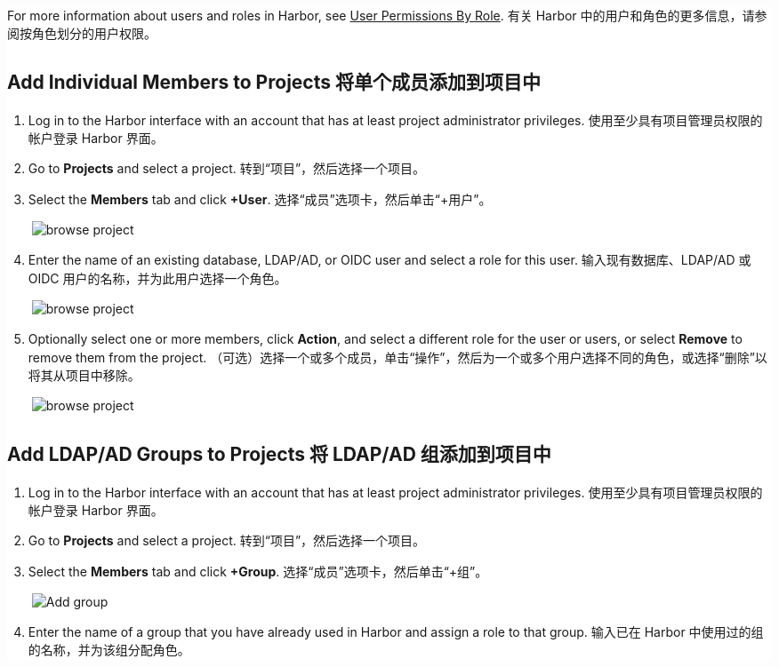 For more information about users and roles in Harbor, see  [User Permissions By Role](https://goharbor.io/docs/2.11.0/administration/managing-users/user-permissions-by-role/).
有关 Harbor 中的用户和角色的更多信息，请参阅按角色划分的用户权限。

## Add Individual Members to Projects 将单个成员添加到项目中

1. Log in to the Harbor interface with an account that has at least project administrator privileges.
   使用至少具有项目管理员权限的帐户登录 Harbor 界面。

2. Go to **Projects** and select a project.
   转到“项目”，然后选择一个项目。

3. Select the **Members** tab and click **+User**.
   选择“成员”选项卡，然后单击“+用户”。

   

   ​    ![browse project](https://goharbor.io/docs/2.11.0/img/project-members.png)  

   

4. Enter the name of an existing database, LDAP/AD, or OIDC user and select a role for this user.
   输入现有数据库、LDAP/AD 或 OIDC 用户的名称，并为此用户选择一个角色。

   

   ​    ![browse project](https://goharbor.io/docs/2.11.0/img/new-add-member.png)  

   

5. Optionally select one or more members, click **Action**, and select a different role for the user or users, or select **Remove** to remove them from the project.
   （可选）选择一个或多个成员，单击“操作”，然后为一个或多个用户选择不同的角色，或选择“删除”以将其从项目中移除。

   

   ​    ![browse project](https://goharbor.io/docs/2.11.0/img/new-remove-update-member.png)  

   

## Add LDAP/AD Groups to Projects 将 LDAP/AD 组添加到项目中

1. Log in to the Harbor interface with an account that has at least project administrator privileges.
   使用至少具有项目管理员权限的帐户登录 Harbor 界面。

2. Go to **Projects** and select a project.
   转到“项目”，然后选择一个项目。

3. Select the **Members** tab and click **+Group**.
   选择“成员”选项卡，然后单击“+组”。

   

   ​    ![Add group](https://goharbor.io/docs/2.11.0/img/add-group.png)  

   

4. Enter the name of a group that you have already used in Harbor and assign a role to that group.
   输入已在 Harbor 中使用过的组的名称，并为该组分配角色。

   
